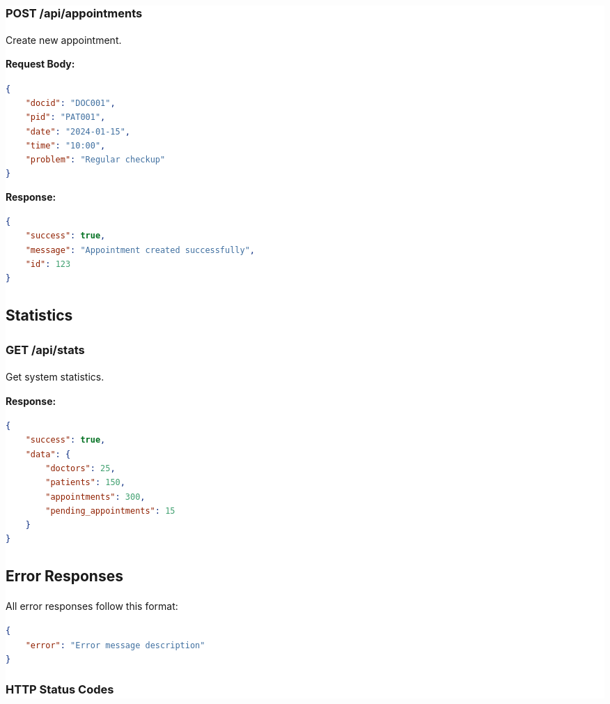 ### POST /api/appointments

Create new appointment.

**Request Body:**
```json
{
    "docid": "DOC001",
    "pid": "PAT001",
    "date": "2024-01-15",
    "time": "10:00",
    "problem": "Regular checkup"
}
```

**Response:**
```json
{
    "success": true,
    "message": "Appointment created successfully",
    "id": 123
}
```

## Statistics

### GET /api/stats

Get system statistics.

**Response:**
```json
{
    "success": true,
    "data": {
        "doctors": 25,
        "patients": 150,
        "appointments": 300,
        "pending_appointments": 15
    }
}
```

## Error Responses

All error responses follow this format:

```json
{
    "error": "Error message description"
}
```

### HTTP Status Codes
